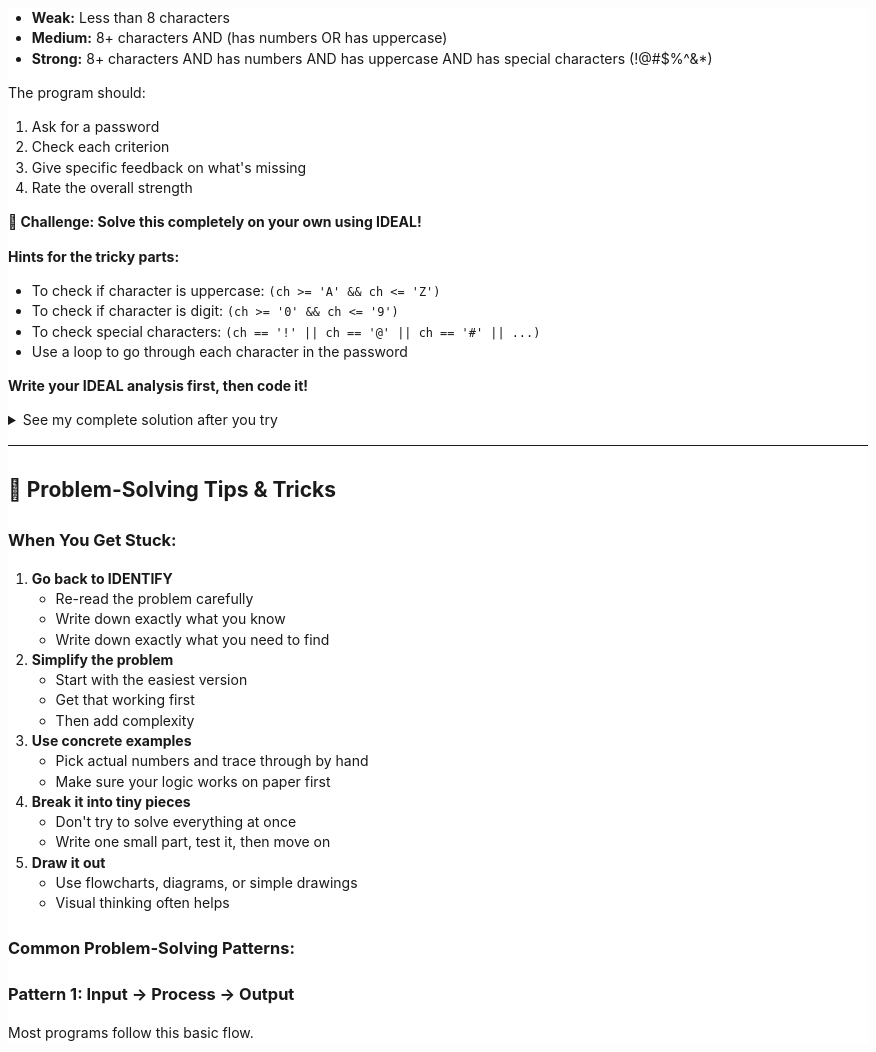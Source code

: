 - **Weak:** Less than 8 characters
- **Medium:** 8+ characters AND (has numbers OR has uppercase)
- **Strong:** 8+ characters AND has numbers AND has uppercase AND has special characters (!@#$%^&*)

The program should:

1. Ask for a password
2. Check each criterion
3. Give specific feedback on what's missing
4. Rate the overall strength

**🎯 Challenge: Solve this completely on your own using IDEAL!**

**Hints for the tricky parts:**

- To check if character is uppercase: `(ch >= 'A' && ch <= 'Z')`
- To check if character is digit: `(ch >= '0' && ch <= '9')`
- To check special characters: `(ch == '!' || ch == '@' || ch == '#' || ...)`
- Use a loop to go through each character in the password

**Write your IDEAL analysis first, then code it!**

<details><summary>See my complete solution after you try</summary></details>

---

## **🎯 Problem-Solving Tips & Tricks**

### **When You Get Stuck:**

1. **Go back to IDENTIFY**
    - Re-read the problem carefully
    - Write down exactly what you know
    - Write down exactly what you need to find
2. **Simplify the problem**
    - Start with the easiest version
    - Get that working first
    - Then add complexity
3. **Use concrete examples**
    - Pick actual numbers and trace through by hand
    - Make sure your logic works on paper first
4. **Break it into tiny pieces**
    - Don't try to solve everything at once
    - Write one small part, test it, then move on
5. **Draw it out**
    - Use flowcharts, diagrams, or simple drawings
    - Visual thinking often helps

### **Common Problem-Solving Patterns:**

### **Pattern 1: Input → Process → Output**

Most programs follow this basic flow.
